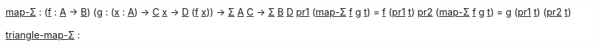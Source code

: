   <a id="1954" href="foundation-core.functoriality-dependent-pair-types.html#1954" class="Function">map-Σ</a> <a id="1960" class="Symbol">:</a>
    <a id="1966" class="Symbol">(</a><a id="1967" href="foundation-core.functoriality-dependent-pair-types.html#1967" class="Bound">f</a> <a id="1969" class="Symbol">:</a> <a id="1971" href="foundation-core.functoriality-dependent-pair-types.html#1886" class="Bound">A</a> <a id="1973" class="Symbol">→</a> <a id="1975" href="foundation-core.functoriality-dependent-pair-types.html#1898" class="Bound">B</a><a id="1976" class="Symbol">)</a> <a id="1978" class="Symbol">(</a><a id="1979" href="foundation-core.functoriality-dependent-pair-types.html#1979" class="Bound">g</a> <a id="1981" class="Symbol">:</a> <a id="1983" class="Symbol">(</a><a id="1984" href="foundation-core.functoriality-dependent-pair-types.html#1984" class="Bound">x</a> <a id="1986" class="Symbol">:</a> <a id="1988" href="foundation-core.functoriality-dependent-pair-types.html#1886" class="Bound">A</a><a id="1989" class="Symbol">)</a> <a id="1991" class="Symbol">→</a> <a id="1993" href="foundation-core.functoriality-dependent-pair-types.html#1910" class="Bound">C</a> <a id="1995" href="foundation-core.functoriality-dependent-pair-types.html#1984" class="Bound">x</a> <a id="1997" class="Symbol">→</a> <a id="1999" href="foundation-core.functoriality-dependent-pair-types.html#1928" class="Bound">D</a> <a id="2001" class="Symbol">(</a><a id="2002" href="foundation-core.functoriality-dependent-pair-types.html#1967" class="Bound">f</a> <a id="2004" href="foundation-core.functoriality-dependent-pair-types.html#1984" class="Bound">x</a><a id="2005" class="Symbol">))</a> <a id="2008" class="Symbol">→</a> <a id="2010" href="foundation.dependent-pair-types.html#505" class="Record">Σ</a> <a id="2012" href="foundation-core.functoriality-dependent-pair-types.html#1886" class="Bound">A</a> <a id="2014" href="foundation-core.functoriality-dependent-pair-types.html#1910" class="Bound">C</a> <a id="2016" class="Symbol">→</a> <a id="2018" href="foundation.dependent-pair-types.html#505" class="Record">Σ</a> <a id="2020" href="foundation-core.functoriality-dependent-pair-types.html#1898" class="Bound">B</a> <a id="2022" href="foundation-core.functoriality-dependent-pair-types.html#1928" class="Bound">D</a>
  <a id="2026" href="foundation.dependent-pair-types.html#603" class="Field">pr1</a> <a id="2030" class="Symbol">(</a><a id="2031" href="foundation-core.functoriality-dependent-pair-types.html#1954" class="Function">map-Σ</a> <a id="2037" href="foundation-core.functoriality-dependent-pair-types.html#2037" class="Bound">f</a> <a id="2039" href="foundation-core.functoriality-dependent-pair-types.html#2039" class="Bound">g</a> <a id="2041" href="foundation-core.functoriality-dependent-pair-types.html#2041" class="Bound">t</a><a id="2042" class="Symbol">)</a> <a id="2044" class="Symbol">=</a> <a id="2046" href="foundation-core.functoriality-dependent-pair-types.html#2037" class="Bound">f</a> <a id="2048" class="Symbol">(</a><a id="2049" href="foundation.dependent-pair-types.html#603" class="Field">pr1</a> <a id="2053" href="foundation-core.functoriality-dependent-pair-types.html#2041" class="Bound">t</a><a id="2054" class="Symbol">)</a>
  <a id="2058" href="foundation.dependent-pair-types.html#615" class="Field">pr2</a> <a id="2062" class="Symbol">(</a><a id="2063" href="foundation-core.functoriality-dependent-pair-types.html#1954" class="Function">map-Σ</a> <a id="2069" href="foundation-core.functoriality-dependent-pair-types.html#2069" class="Bound">f</a> <a id="2071" href="foundation-core.functoriality-dependent-pair-types.html#2071" class="Bound">g</a> <a id="2073" href="foundation-core.functoriality-dependent-pair-types.html#2073" class="Bound">t</a><a id="2074" class="Symbol">)</a> <a id="2076" class="Symbol">=</a> <a id="2078" href="foundation-core.functoriality-dependent-pair-types.html#2071" class="Bound">g</a> <a id="2080" class="Symbol">(</a><a id="2081" href="foundation.dependent-pair-types.html#603" class="Field">pr1</a> <a id="2085" href="foundation-core.functoriality-dependent-pair-types.html#2073" class="Bound">t</a><a id="2086" class="Symbol">)</a> <a id="2088" class="Symbol">(</a><a id="2089" href="foundation.dependent-pair-types.html#615" class="Field">pr2</a> <a id="2093" href="foundation-core.functoriality-dependent-pair-types.html#2073" class="Bound">t</a><a id="2094" class="Symbol">)</a>

  <a id="2099" href="foundation-core.functoriality-dependent-pair-types.html#2099" class="Function">triangle-map-Σ</a> <a id="2114" class="Symbol">:</a>